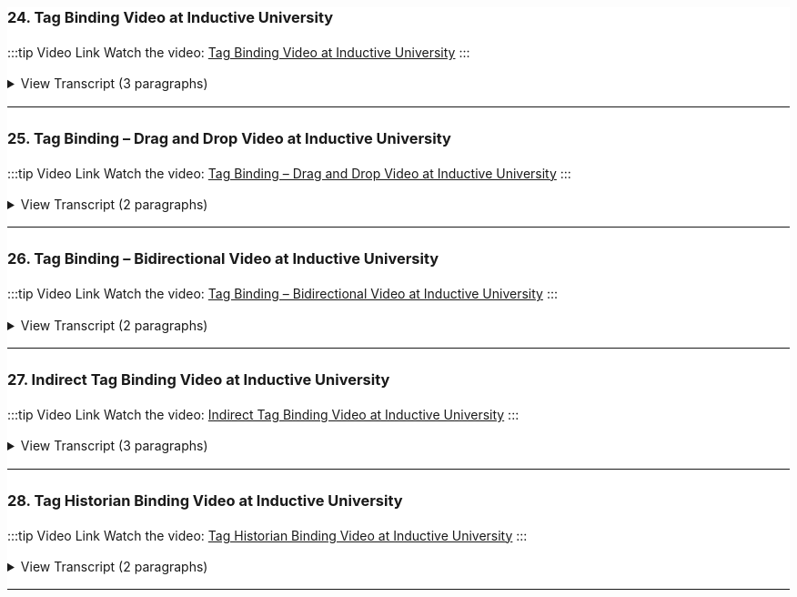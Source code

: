 
### 24. Tag Binding Video at Inductive University

:::tip Video Link
Watch the video: [Tag Binding Video at Inductive University](https://inductiveuniversity.com/videos/tag-binding/8.1)
:::

<details><summary>View Transcript (3 paragraphs)</summary></details>

---

### 25. Tag Binding – Drag and Drop Video at Inductive University

:::tip Video Link
Watch the video: [Tag Binding – Drag and Drop Video at Inductive University](https://inductiveuniversity.com/videos/tag-binding-drag-and-drop/8.1)
:::

<details><summary>View Transcript (2 paragraphs)</summary></details>

---

### 26. Tag Binding – Bidirectional Video at Inductive University

:::tip Video Link
Watch the video: [Tag Binding – Bidirectional Video at Inductive University](https://inductiveuniversity.com/videos/tag-binding-bidirectional/8.1)
:::

<details><summary>View Transcript (2 paragraphs)</summary></details>

---

### 27. Indirect Tag Binding Video at Inductive University

:::tip Video Link
Watch the video: [Indirect Tag Binding Video at Inductive University](https://inductiveuniversity.com/videos/indirect-tag-binding/8.1)
:::

<details><summary>View Transcript (3 paragraphs)</summary></details>

---

### 28. Tag Historian Binding Video at Inductive University

:::tip Video Link
Watch the video: [Tag Historian Binding Video at Inductive University](https://inductiveuniversity.com/videos/tag-historian-binding/8.1)
:::

<details><summary>View Transcript (2 paragraphs)</summary></details>

---